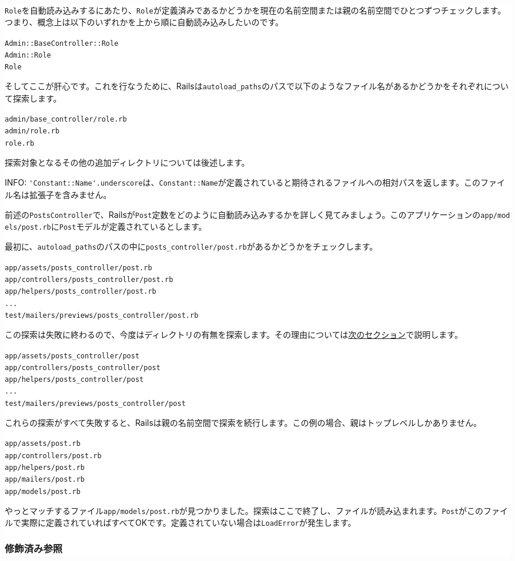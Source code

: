 `Role`を自動読み込みするにあたり、`Role`が定義済みであるかどうかを現在の名前空間または親の名前空間でひとつずつチェックします。つまり、概念上は以下のいずれかを上から順に自動読み込みしたいのです。

```
Admin::BaseController::Role
Admin::Role
Role
```

そしてここが肝心です。これを行なうために、Railsは`autoload_paths`のパスで以下のようなファイル名があるかどうかをそれぞれについて探索します。

```
admin/base_controller/role.rb
admin/role.rb
role.rb
```

探索対象となるその他の追加ディレクトリについては後述します。

INFO: `'Constant::Name'.underscore`は、`Constant::Name`が定義されていると期待されるファイルへの相対パスを返します。このファイル名は拡張子を含みません。

前述の`PostsController`で、Railsが`Post`定数をどのように自動読み込みするかを詳しく見てみましょう。このアプリケーションの`app/models/post.rb`に`Post`モデルが定義されているとします。

最初に、`autoload_paths`のパスの中に`posts_controller/post.rb`があるかどうかをチェックします。

```
app/assets/posts_controller/post.rb
app/controllers/posts_controller/post.rb
app/helpers/posts_controller/post.rb
...
test/mailers/previews/posts_controller/post.rb
```

この探索は失敗に終わるので、今度はディレクトリの有無を探索します。その理由については[次のセクション](#自動モジュール)で説明します。

```
app/assets/posts_controller/post
app/controllers/posts_controller/post
app/helpers/posts_controller/post
...
test/mailers/previews/posts_controller/post
```

これらの探索がすべて失敗すると、Railsは親の名前空間で探索を続行します。この例の場合、親はトップレベルしかありません。

```
app/assets/post.rb
app/controllers/post.rb
app/helpers/post.rb
app/mailers/post.rb
app/models/post.rb
```

やっとマッチするファイル`app/models/post.rb`が見つかりました。探索はここで終了し、ファイルが読み込まれます。`Post`がこのファイルで実際に定義されていればすべてOKです。定義されていない場合は`LoadError`が発生します。

### 修飾済み参照
